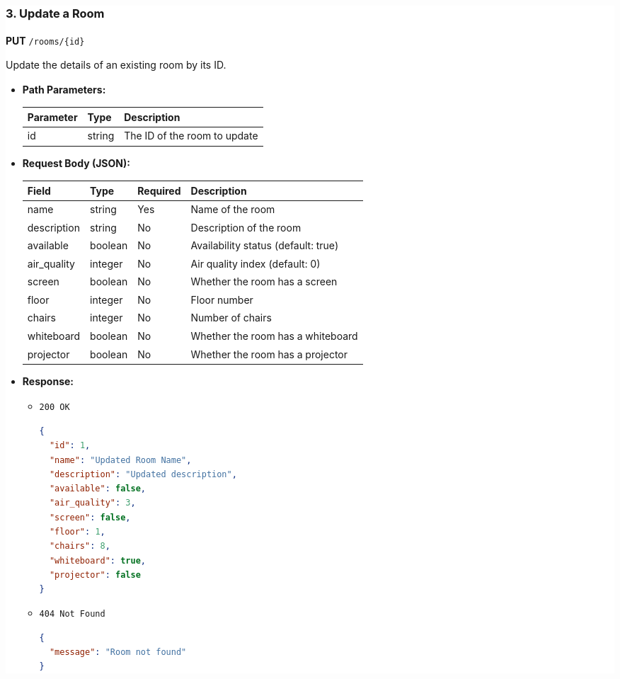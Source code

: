 
### 3. Update a Room

**PUT** `/rooms/{id}`

Update the details of an existing room by its ID.

- **Path Parameters:**

  | Parameter | Type   | Description                  |
  | --------- | ------ | ---------------------------- |
  | id        | string | The ID of the room to update |

- **Request Body (JSON):**

  | Field       | Type    | Required | Description                         |
  | ----------- | ------- | -------- | ----------------------------------- |
  | name        | string  | Yes      | Name of the room                    |
  | description | string  | No       | Description of the room             |
  | available   | boolean | No       | Availability status (default: true) |
  | air_quality | integer | No       | Air quality index (default: 0)      |
  | screen      | boolean | No       | Whether the room has a screen       |
  | floor       | integer | No       | Floor number                        |
  | chairs      | integer | No       | Number of chairs                    |
  | whiteboard  | boolean | No       | Whether the room has a whiteboard   |
  | projector   | boolean | No       | Whether the room has a projector    |

- **Response:**

  - `200 OK`

    ```json
    {
      "id": 1,
      "name": "Updated Room Name",
      "description": "Updated description",
      "available": false,
      "air_quality": 3,
      "screen": false,
      "floor": 1,
      "chairs": 8,
      "whiteboard": true,
      "projector": false
    }
    ```

  - `404 Not Found`

    ```json
    {
      "message": "Room not found"
    }
    ```
